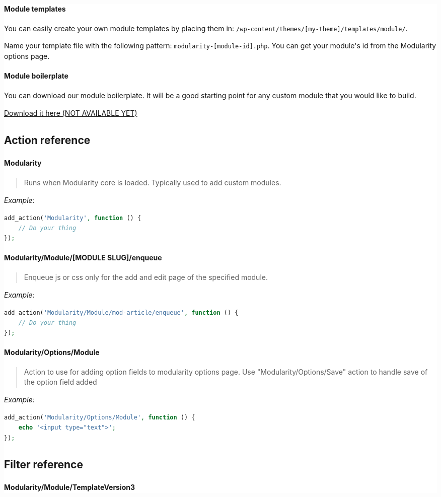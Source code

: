 #### Module templates

You can easily create your own module templates by placing them in: `/wp-content/themes/[my-theme]/templates/module/`.

Name your template file with the following pattern: `modularity-[module-id].php`. You can get your module's id from the Modularity options page.

#### Module boilerplate

You can download our module boilerplate. It will be a good starting point for any custom module that you would like to build.

[Download it here (NOT AVAILABLE YET)](http://www.helsingborg.se)


Action reference
----------------

#### Modularity

> Runs when Modularity core is loaded. Typically used to add custom modules.

*Example:*
```php
add_action('Modularity', function () {
    // Do your thing
});
```

#### Modularity/Module/[MODULE SLUG]/enqueue

> Enqueue js or css only for the add and edit page of the specified module.

*Example:*

```php
add_action('Modularity/Module/mod-article/enqueue', function () {
    // Do your thing
});
```

#### Modularity/Options/Module

> Action to use for adding option fields to modularity options page.
> Use "Modularity/Options/Save" action to handle save of the option field added

*Example:*

```php
add_action('Modularity/Options/Module', function () {
    echo '<input type="text">';
});
```

Filter reference
----------------
#### Modularity/Module/TemplateVersion3
